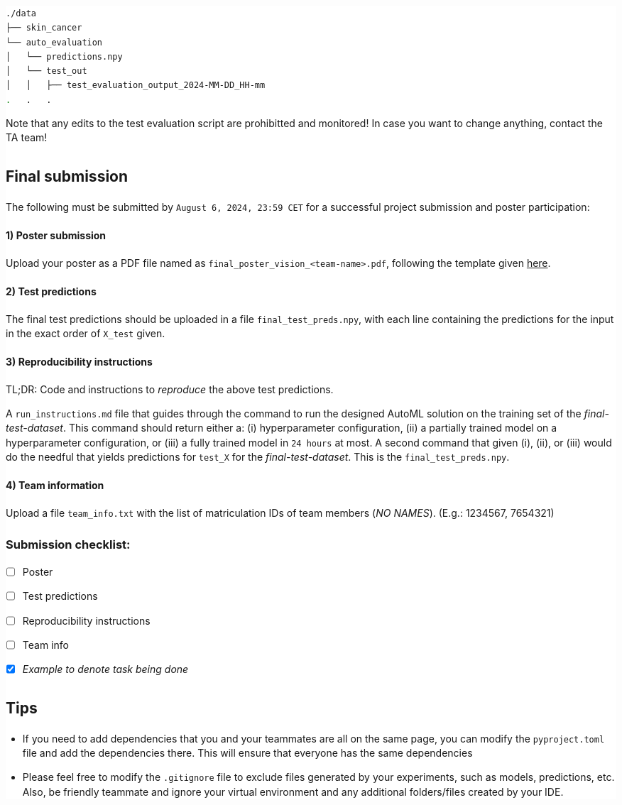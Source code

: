 ```bash
./data
├── skin_cancer
└── auto_evaluation
│   └── predictions.npy
│   └── test_out
│   │   ├── test_evaluation_output_2024-MM-DD_HH-mm
.   .   .
```

Note that any edits to the test evaluation script are prohibitted and monitored! In case you want to change anything, contact the TA team!

## Final submission

The following must be submitted by `August 6, 2024, 23:59 CET` for a successful project submission and poster participation:

#### **1) Poster submission**
Upload your poster as a PDF file named as `final_poster_vision_<team-name>.pdf`, following the template given [here](https://docs.google.com/presentation/d/1lyE-iLGXIKi31CLFwueGhjfcsR_8r7_L/edit?usp=sharing&ouid=107220015291298974152&rtpof=true&sd=true).

#### **2) Test predictions**
The final test predictions should be uploaded in a file `final_test_preds.npy`, with each line containing the predictions for the input in the exact order of `X_test` given.

#### **3) Reproducibility instructions**
TL;DR: Code and instructions to _reproduce_ the above test predictions.

A `run_instructions.md` file that guides through the command to run the designed AutoML solution on the training set of the *final-test-dataset*.
This command should return either a: (i) hyperparameter configuration, (ii) a partially trained model on a hyperparameter configuration, or (iii) a fully trained model in `24 hours` at most.
A second command that given (i), (ii), or (iii) would do the needful that yields predictions for `test_X` for the *final-test-dataset*. This is the `final_test_preds.npy`.

#### **4) Team information**
Upload a file `team_info.txt` with the list of matriculation IDs of team members (*NO NAMES*). (E.g.: 1234567, 7654321)

### Submission checklist:
- [ ] Poster
- [ ] Test predictions
- [ ] Reproducibility instructions
- [ ] Team info
- [x] *Example to denote task being done*



## Tips

* If you need to add dependencies that you and your teammates are all on the same page, you can modify the
  `pyproject.toml` file and add the dependencies there. This will ensure that everyone has the same dependencies

* Please feel free to modify the `.gitignore` file to exclude files generated by your experiments, such as models,
  predictions, etc. Also, be friendly teammate and ignore your virtual environment and any additional folders/files
  created by your IDE.
